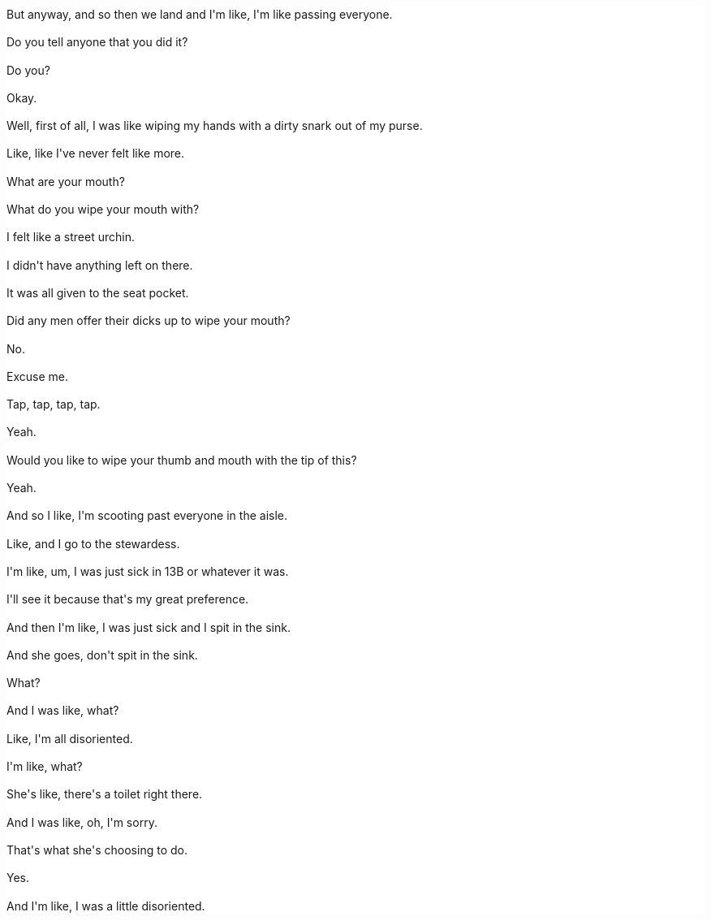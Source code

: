 But anyway, and so then we land and I'm like, I'm like passing everyone.

Do you tell anyone that you did it?

Do you?

Okay.

Well, first of all, I was like wiping my hands with a dirty snark out of my purse.

Like, like I've never felt like more.

What are your mouth?

What do you wipe your mouth with?

I felt like a street urchin.

I didn't have anything left on there.

It was all given to the seat pocket.

Did any men offer their dicks up to wipe your mouth?

No.

Excuse me.

Tap, tap, tap, tap.

Yeah.

Would you like to wipe your thumb and mouth with the tip of this?

Yeah.

And so I like, I'm scooting past everyone in the aisle.

Like, and I go to the stewardess.

I'm like, um, I was just sick in 13B or whatever it was.

I'll see it because that's my great preference.

And then I'm like, I was just sick and I spit in the sink.

And she goes, don't spit in the sink.

What?

And I was like, what?

Like, I'm all disoriented.

I'm like, what?

She's like, there's a toilet right there.

And I was like, oh, I'm sorry.

That's what she's choosing to do.

Yes.

And I'm like, I was a little disoriented.
